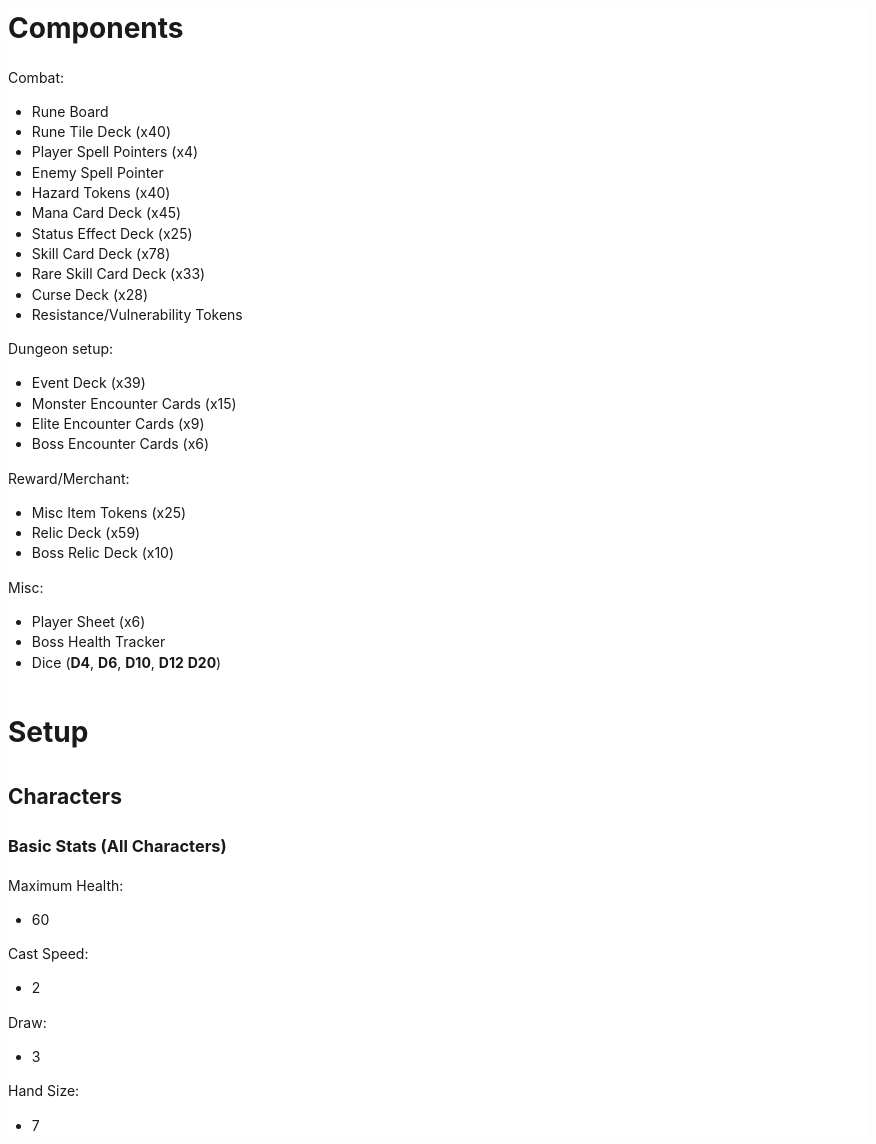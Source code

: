 # Components

Combat:
- Rune Board
- Rune Tile Deck (x40)
- Player Spell Pointers (x4)
- Enemy Spell Pointer
- Hazard Tokens (x40)
- Mana Card Deck (x45)
- Status Effect Deck (x25)
- Skill Card Deck (x78)
- Rare Skill Card Deck (x33)
- Curse Deck (x28)
- Resistance/Vulnerability Tokens

Dungeon setup:
- Event Deck (x39)
- Monster Encounter Cards (x15)
- Elite Encounter Cards (x9)
- Boss Encounter Cards (x6)

Reward/Merchant:
- Misc Item Tokens (x25)
- Relic Deck (x59)
- Boss Relic Deck (x10)

Misc:
- Player Sheet (x6)
- Boss Health Tracker
- Dice (**D4**, **D6**, **D10**, **D12** **D20**)



# Setup

## Characters


### Basic Stats (All Characters)


Maximum Health:
- 60

Cast Speed:
- 2

Draw:
- 3

Hand Size:
- 7
